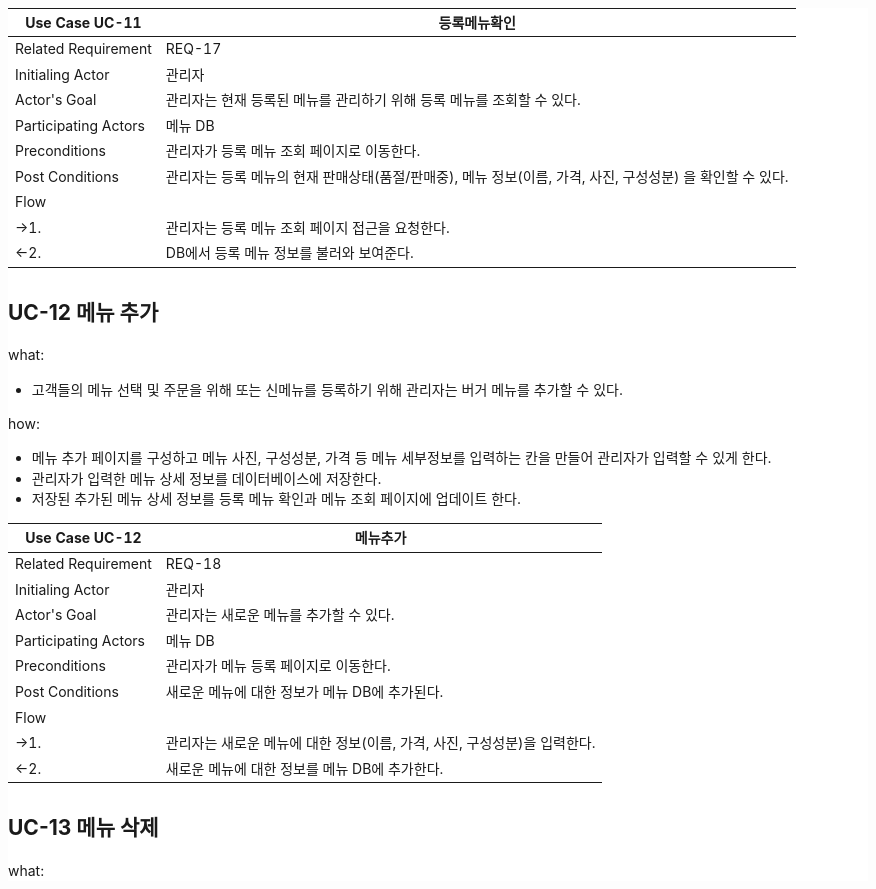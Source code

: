 | Use Case UC-11        | 등록메뉴확인                                                                               |
| -------------------- | ---------------------------------------------------------------------------------------- |
| Related Requirement  | REQ-17                                                                                    |
| Initialing Actor     | 관리자                                                                        |
| Actor's Goal         | 관리자는 현재 등록된 메뉴를 관리하기 위해 등록 메뉴를 조회할 수 있다. |
| Participating Actors | 메뉴 DB                                                                           |
| Preconditions        | 관리자가 등록 메뉴 조회 페이지로 이동한다.              |
| Post Conditions      | 관리자는 등록 메뉴의 현재 판매상태(품절/판매중), 메뉴 정보(이름, 가격, 사진, 구성성분) 을 확인할 수 있다.              |
| Flow                 |
| →1.                  | 관리자는 등록 메뉴 조회 페이지 접근을 요청한다.     |
| ←2.                  | DB에서 등록 메뉴 정보를 불러와 보여준다.                 |

## UC-12 메뉴 추가

what: 

- 고객들의 메뉴 선택 및 주문을 위해 또는 신메뉴를 등록하기 위해 관리자는 버거 메뉴를 추가할 수 있다.

how:

- 메뉴 추가 페이지를 구성하고 메뉴 사진, 구성성분, 가격 등 메뉴 세부정보를 입력하는 칸을 만들어 관리자가 입력할 수 있게 한다.
- 관리자가 입력한 메뉴 상세 정보를 데이터베이스에 저장한다.
- 저장된 추가된 메뉴 상세 정보를 등록 메뉴 확인과 메뉴 조회 페이지에 업데이트 한다.

| Use Case UC-12        | 메뉴추가                                                                             |
| -------------------- | ---------------------------------------------------------------------------------------- |
| Related Requirement  | REQ-18                                                                                |
| Initialing Actor     | 관리자                                                                        |
| Actor's Goal         | 관리자는 새로운 메뉴를 추가할 수 있다. |
| Participating Actors | 메뉴 DB                                                                           |
| Preconditions        |  관리자가 메뉴 등록 페이지로 이동한다.           |
| Post Conditions      | 새로운 메뉴에 대한 정보가 메뉴 DB에 추가된다.             |
| Flow                 |
| →1.                  | 관리자는 새로운 메뉴에 대한 정보(이름, 가격, 사진, 구성성분)을 입력한다.      |
| ←2.                  | 새로운 메뉴에 대한 정보를 메뉴 DB에 추가한다.                   |

## UC-13 메뉴 삭제

what:
